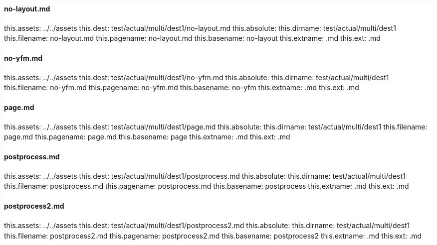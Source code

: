 #### no-layout.md
this.assets:   ../../assets
this.dest:     test/actual/multi/dest1/no-layout.md
this.absolute:
this.dirname:  test/actual/multi/dest1
this.filename: no-layout.md
this.pagename: no-layout.md
this.basename: no-layout
this.extname:  .md
this.ext:      .md

#### no-yfm.md
this.assets:   ../../assets
this.dest:     test/actual/multi/dest1/no-yfm.md
this.absolute:
this.dirname:  test/actual/multi/dest1
this.filename: no-yfm.md
this.pagename: no-yfm.md
this.basename: no-yfm
this.extname:  .md
this.ext:      .md

#### page.md
this.assets:   ../../assets
this.dest:     test/actual/multi/dest1/page.md
this.absolute:
this.dirname:  test/actual/multi/dest1
this.filename: page.md
this.pagename: page.md
this.basename: page
this.extname:  .md
this.ext:      .md

#### postprocess.md
this.assets:   ../../assets
this.dest:     test/actual/multi/dest1/postprocess.md
this.absolute:
this.dirname:  test/actual/multi/dest1
this.filename: postprocess.md
this.pagename: postprocess.md
this.basename: postprocess
this.extname:  .md
this.ext:      .md

#### postprocess2.md
this.assets:   ../../assets
this.dest:     test/actual/multi/dest1/postprocess2.md
this.absolute:
this.dirname:  test/actual/multi/dest1
this.filename: postprocess2.md
this.pagename: postprocess2.md
this.basename: postprocess2
this.extname:  .md
this.ext:      .md
